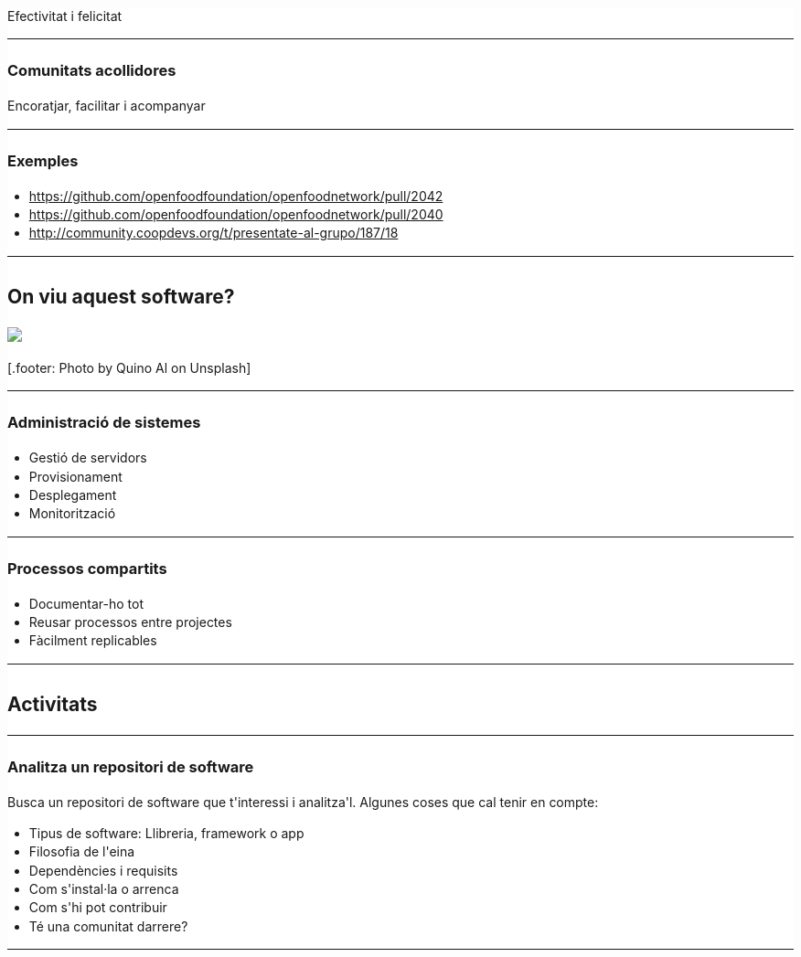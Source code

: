 Efectivitat i felicitat

---

### Comunitats acollidores

Encoratjar, facilitar i acompanyar

---

### Exemples

* https://github.com/openfoodfoundation/openfoodnetwork/pull/2042
* https://github.com/openfoodfoundation/openfoodnetwork/pull/2040
* http://community.coopdevs.org/t/presentate-al-grupo/187/18

---

## On viu aquest software?

![](images/rem.jpg)

[.footer: Photo by Quino Al on Unsplash]

---

### Administració de sistemes

* Gestió de servidors
* Provisionament
* Desplegament
* Monitorització

---

### Processos compartits

* Documentar-ho tot
* Reusar processos entre projectes
* Fàcilment replicables

---

## Activitats

---

### Analitza un repositori de software

Busca un repositori de software que t'interessi i analitza'l. Algunes coses que cal tenir en compte:

* Tipus de software: Llibreria, framework o app
* Filosofia de l'eina
* Dependències i requisits
* Com s'instal·la o arrenca
* Com s'hi pot contribuir
* Té una comunitat darrere?

---